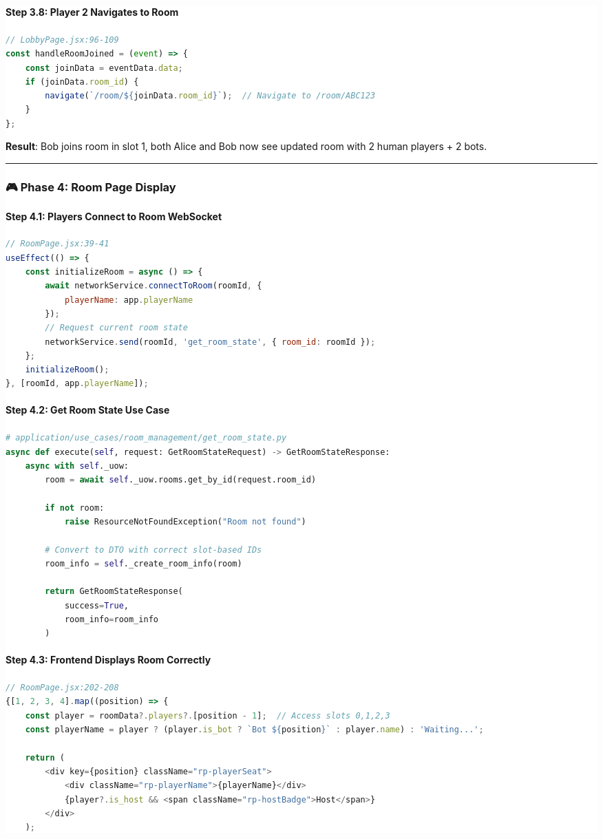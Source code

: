 #### **Step 3.8: Player 2 Navigates to Room**
```javascript
// LobbyPage.jsx:96-109
const handleRoomJoined = (event) => {
    const joinData = eventData.data;
    if (joinData.room_id) {
        navigate(`/room/${joinData.room_id}`);  // Navigate to /room/ABC123
    }
};
```

**Result**: Bob joins room in slot 1, both Alice and Bob now see updated room with 2 human players + 2 bots.

---

### 🎮 **Phase 4: Room Page Display**

#### **Step 4.1: Players Connect to Room WebSocket**
```javascript
// RoomPage.jsx:39-41
useEffect(() => {
    const initializeRoom = async () => {
        await networkService.connectToRoom(roomId, {
            playerName: app.playerName
        });
        // Request current room state
        networkService.send(roomId, 'get_room_state', { room_id: roomId });
    };
    initializeRoom();
}, [roomId, app.playerName]);
```

#### **Step 4.2: Get Room State Use Case**
```python
# application/use_cases/room_management/get_room_state.py
async def execute(self, request: GetRoomStateRequest) -> GetRoomStateResponse:
    async with self._uow:
        room = await self._uow.rooms.get_by_id(request.room_id)
        
        if not room:
            raise ResourceNotFoundException("Room not found")
        
        # Convert to DTO with correct slot-based IDs
        room_info = self._create_room_info(room)
        
        return GetRoomStateResponse(
            success=True,
            room_info=room_info
        )
```

#### **Step 4.3: Frontend Displays Room Correctly**
```javascript
// RoomPage.jsx:202-208
{[1, 2, 3, 4].map((position) => {
    const player = roomData?.players?.[position - 1];  // Access slots 0,1,2,3
    const playerName = player ? (player.is_bot ? `Bot ${position}` : player.name) : 'Waiting...';
    
    return (
        <div key={position} className="rp-playerSeat">
            <div className="rp-playerName">{playerName}</div>
            {player?.is_host && <span className="rp-hostBadge">Host</span>}
        </div>
    );
```